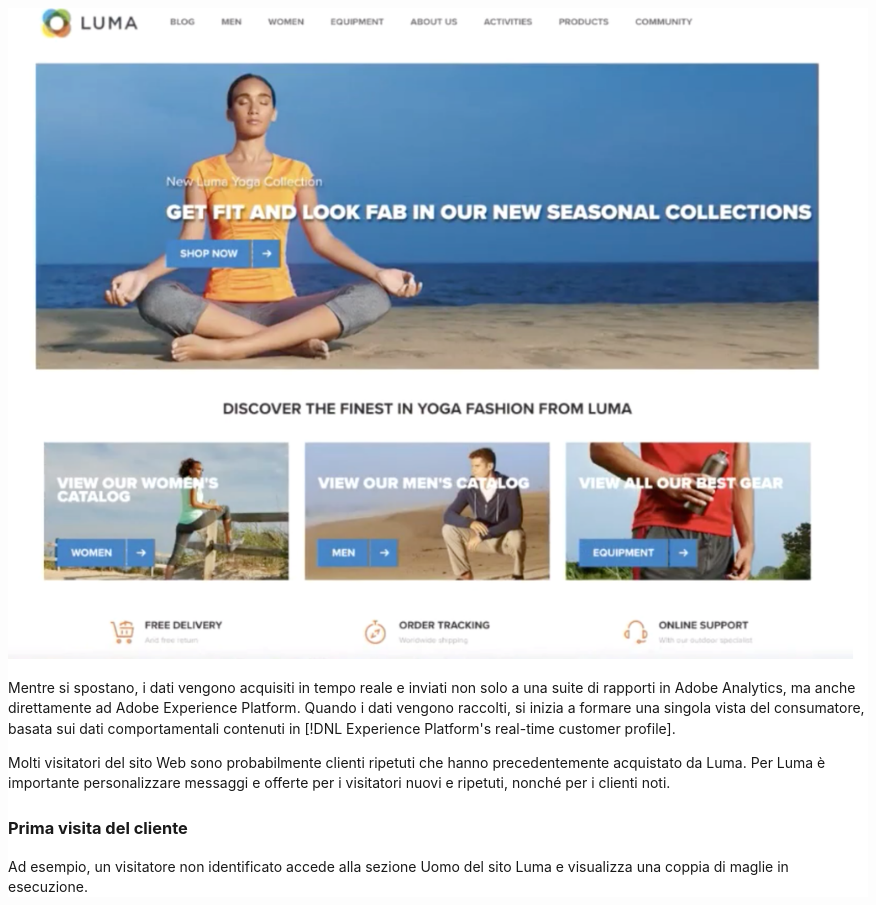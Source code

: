 ![immagine](assets/luma-site.png)

Mentre si spostano, i dati vengono acquisiti in tempo reale e inviati non solo a una suite di rapporti in  Adobe Analytics, ma anche direttamente ad Adobe Experience Platform. Quando i dati vengono raccolti, si inizia a formare una singola vista del consumatore, basata sui dati comportamentali contenuti in [!DNL Experience Platform's real-time customer profile].

Molti visitatori del sito Web sono probabilmente clienti ripetuti che hanno precedentemente acquistato da Luma.  Per Luma è importante personalizzare messaggi e offerte per i visitatori nuovi e ripetuti, nonché per i clienti noti.

### Prima visita del cliente

Ad esempio, un visitatore non identificato accede alla sezione Uomo del sito Luma e visualizza una coppia di maglie in esecuzione.
